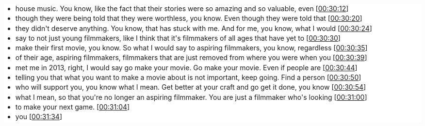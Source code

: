 *  house music. You know, like the fact that their stories were so amazing and so valuable, even [[00:30:12](https://www.youtube.com/watch?v=Pjb_eH0C_vQ&t=1812.02s)]
*  though they were being told that they were worthless, you know. Even though they were told that [[00:30:20](https://www.youtube.com/watch?v=Pjb_eH0C_vQ&t=1820.02s)]
*  they didn't deserve anything. You know, that has stuck with me. And for me, you know, what I would [[00:30:24](https://www.youtube.com/watch?v=Pjb_eH0C_vQ&t=1824.02s)]
*  say to not just young filmmakers, like I think that it's filmmakers of all ages that have yet to [[00:30:30](https://www.youtube.com/watch?v=Pjb_eH0C_vQ&t=1830.02s)]
*  make their first movie, you know. So what I would say to aspiring filmmakers, you know, regardless [[00:30:35](https://www.youtube.com/watch?v=Pjb_eH0C_vQ&t=1835.02s)]
*  of their age, aspiring filmmakers, filmmakers that are just removed from where you were when you [[00:30:39](https://www.youtube.com/watch?v=Pjb_eH0C_vQ&t=1839.02s)]
*  met me in 2013, right, I would say go make your movie. Go make your movie. Even if people are [[00:30:44](https://www.youtube.com/watch?v=Pjb_eH0C_vQ&t=1844.02s)]
*  telling you that what you want to make a movie about is not important, keep going. Find a person [[00:30:50](https://www.youtube.com/watch?v=Pjb_eH0C_vQ&t=1850.02s)]
*  who will support you, you know what I mean. Get better at your craft and go get it done, you know [[00:30:54](https://www.youtube.com/watch?v=Pjb_eH0C_vQ&t=1854.02s)]
*  what I mean, so that you're no longer an aspiring filmmaker. You are just a filmmaker who's looking [[00:31:00](https://www.youtube.com/watch?v=Pjb_eH0C_vQ&t=1860.02s)]
*  to make your next game. [[00:31:04](https://www.youtube.com/watch?v=Pjb_eH0C_vQ&t=1864.02s)]
*  you [[00:31:34](https://www.youtube.com/watch?v=Pjb_eH0C_vQ&t=1894.02s)]
